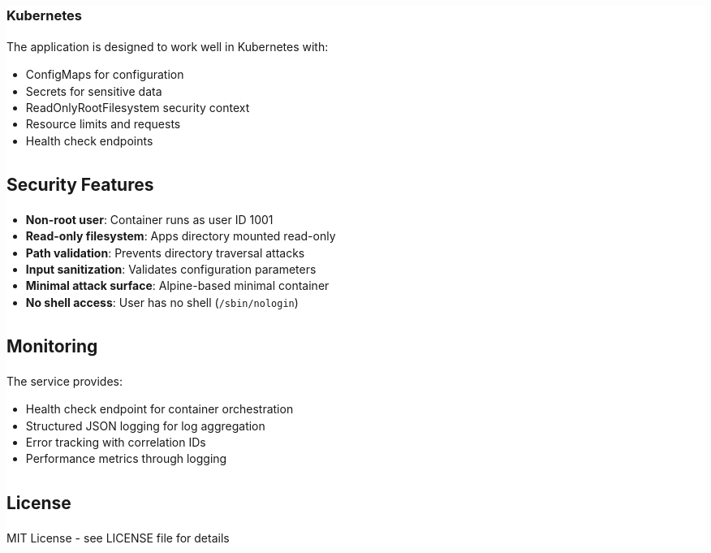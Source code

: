 ### Kubernetes

The application is designed to work well in Kubernetes with:

- ConfigMaps for configuration
- Secrets for sensitive data
- ReadOnlyRootFilesystem security context
- Resource limits and requests
- Health check endpoints

## Security Features

- **Non-root user**: Container runs as user ID 1001
- **Read-only filesystem**: Apps directory mounted read-only
- **Path validation**: Prevents directory traversal attacks
- **Input sanitization**: Validates configuration parameters
- **Minimal attack surface**: Alpine-based minimal container
- **No shell access**: User has no shell (`/sbin/nologin`)

## Monitoring

The service provides:

- Health check endpoint for container orchestration
- Structured JSON logging for log aggregation
- Error tracking with correlation IDs
- Performance metrics through logging

## License

MIT License - see LICENSE file for details
